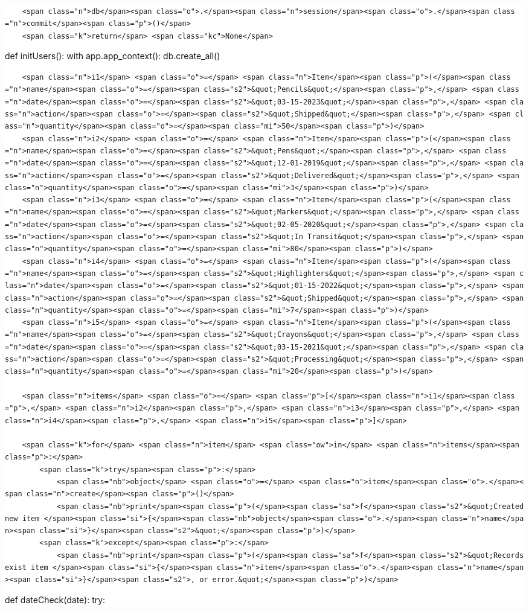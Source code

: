         <span class="n">db</span><span class="o">.</span><span class="n">session</span><span class="o">.</span><span class="n">commit</span><span class="p">()</span>
        <span class="k">return</span> <span class="kc">None</span>
    
<span class="k">def</span> <span class="nf">initUsers</span><span class="p">():</span>
    <span class="k">with</span> <span class="n">app</span><span class="o">.</span><span class="n">app_context</span><span class="p">():</span>
        <span class="n">db</span><span class="o">.</span><span class="n">create_all</span><span class="p">()</span>    
        
        <span class="n">i1</span> <span class="o">=</span> <span class="n">Item</span><span class="p">(</span><span class="n">name</span><span class="o">=</span><span class="s2">&quot;Pencils&quot;</span><span class="p">,</span> <span class="n">date</span><span class="o">=</span><span class="s2">&quot;03-15-2023&quot;</span><span class="p">,</span> <span class="n">action</span><span class="o">=</span><span class="s2">&quot;Shipped&quot;</span><span class="p">,</span> <span class="n">quantity</span><span class="o">=</span><span class="mi">50</span><span class="p">)</span>
        <span class="n">i2</span> <span class="o">=</span> <span class="n">Item</span><span class="p">(</span><span class="n">name</span><span class="o">=</span><span class="s2">&quot;Pens&quot;</span><span class="p">,</span> <span class="n">date</span><span class="o">=</span><span class="s2">&quot;12-01-2019&quot;</span><span class="p">,</span> <span class="n">action</span><span class="o">=</span><span class="s2">&quot;Delivered&quot;</span><span class="p">,</span> <span class="n">quantity</span><span class="o">=</span><span class="mi">3</span><span class="p">)</span>
        <span class="n">i3</span> <span class="o">=</span> <span class="n">Item</span><span class="p">(</span><span class="n">name</span><span class="o">=</span><span class="s2">&quot;Markers&quot;</span><span class="p">,</span> <span class="n">date</span><span class="o">=</span><span class="s2">&quot;02-05-2020&quot;</span><span class="p">,</span> <span class="n">action</span><span class="o">=</span><span class="s2">&quot;In Transit&quot;</span><span class="p">,</span> <span class="n">quantity</span><span class="o">=</span><span class="mi">80</span><span class="p">)</span>
        <span class="n">i4</span> <span class="o">=</span> <span class="n">Item</span><span class="p">(</span><span class="n">name</span><span class="o">=</span><span class="s2">&quot;Highlighters&quot;</span><span class="p">,</span> <span class="n">date</span><span class="o">=</span><span class="s2">&quot;01-15-2022&quot;</span><span class="p">,</span> <span class="n">action</span><span class="o">=</span><span class="s2">&quot;Shipped&quot;</span><span class="p">,</span> <span class="n">quantity</span><span class="o">=</span><span class="mi">7</span><span class="p">)</span>
        <span class="n">i5</span> <span class="o">=</span> <span class="n">Item</span><span class="p">(</span><span class="n">name</span><span class="o">=</span><span class="s2">&quot;Crayons&quot;</span><span class="p">,</span> <span class="n">date</span><span class="o">=</span><span class="s2">&quot;03-15-2021&quot;</span><span class="p">,</span> <span class="n">action</span><span class="o">=</span><span class="s2">&quot;Processing&quot;</span><span class="p">,</span> <span class="n">quantity</span><span class="o">=</span><span class="mi">20</span><span class="p">)</span>

        <span class="n">items</span> <span class="o">=</span> <span class="p">[</span><span class="n">i1</span><span class="p">,</span> <span class="n">i2</span><span class="p">,</span> <span class="n">i3</span><span class="p">,</span> <span class="n">i4</span><span class="p">,</span> <span class="n">i5</span><span class="p">]</span>
        
        <span class="k">for</span> <span class="n">item</span> <span class="ow">in</span> <span class="n">items</span><span class="p">:</span>
            <span class="k">try</span><span class="p">:</span>
                <span class="nb">object</span> <span class="o">=</span> <span class="n">item</span><span class="o">.</span><span class="n">create</span><span class="p">()</span>
                <span class="nb">print</span><span class="p">(</span><span class="sa">f</span><span class="s2">&quot;Created new item </span><span class="si">{</span><span class="nb">object</span><span class="o">.</span><span class="n">name</span><span class="si">}</span><span class="s2">&quot;</span><span class="p">)</span>
            <span class="k">except</span><span class="p">:</span>
                <span class="nb">print</span><span class="p">(</span><span class="sa">f</span><span class="s2">&quot;Records exist item </span><span class="si">{</span><span class="n">item</span><span class="o">.</span><span class="n">name</span><span class="si">}</span><span class="s2">, or error.&quot;</span><span class="p">)</span>
         
<span class="k">def</span> <span class="nf">dateCheck</span><span class="p">(</span><span class="n">date</span><span class="p">):</span>
    <span class="k">try</span><span class="p">:</span>